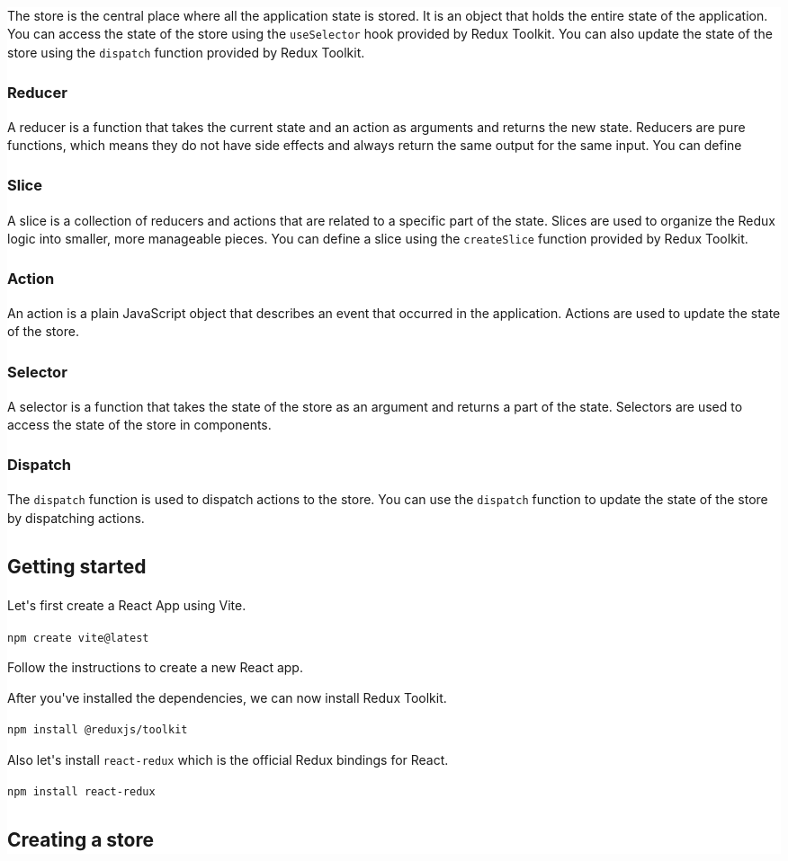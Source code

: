 The store is the central place where all the application state is stored. It is an object that holds the entire state of the application. You can access the state of the store using the `useSelector` hook provided by Redux Toolkit. You can also update the state of the store using the `dispatch` function provided by Redux Toolkit.

### Reducer

A reducer is a function that takes the current state and an action as arguments and returns the new state. Reducers are pure functions, which means they do not have side effects and always return the same output for the same input. You can define

### Slice

A slice is a collection of reducers and actions that are related to a specific part of the state. Slices are used to organize the Redux logic into smaller, more manageable pieces. You can define a slice using the `createSlice` function provided by Redux Toolkit.

### Action

An action is a plain JavaScript object that describes an event that occurred in the application. Actions are used to update the state of the store. 

### Selector

A selector is a function that takes the state of the store as an argument and returns a part of the state. Selectors are used to access the state of the store in components.

### Dispatch

The `dispatch` function is used to dispatch actions to the store. You can use the `dispatch` function to update the state of the store by dispatching actions.

## Getting started

Let's first create a React App using Vite.

```bash
npm create vite@latest
```

Follow the instructions to create a new React app.

After you've installed the dependencies, we can now install Redux Toolkit.

```bash
npm install @reduxjs/toolkit
```

Also let's install `react-redux` which is the official Redux bindings for React.

```bash
npm install react-redux
```

## Creating a store
